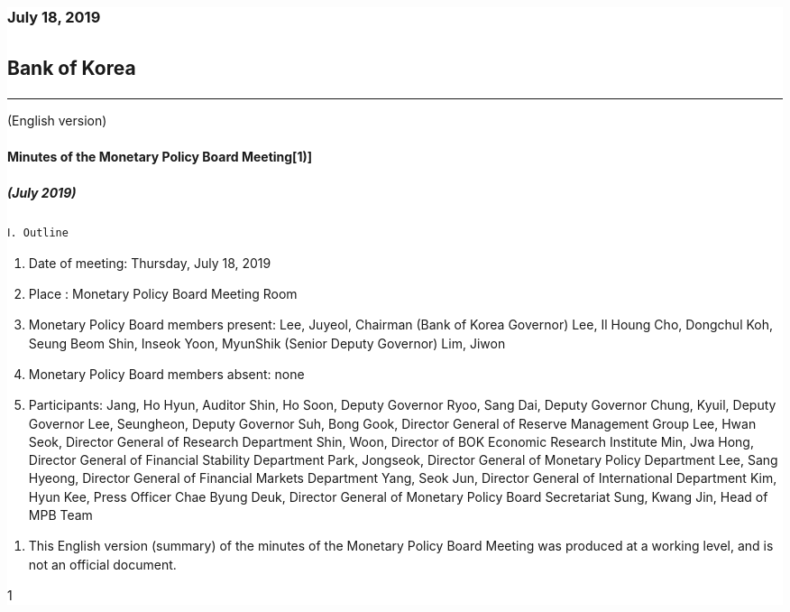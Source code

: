 ### July 18, 2019

## Bank of Korea


-----

(English version)

#### Minutes of the Monetary Policy Board Meeting[1)]

##### (July 2019)
```
Ⅰ. Outline

```
1. Date of meeting: Thursday, July 18, 2019

2. Place : Monetary Policy Board Meeting Room

3. Monetary Policy Board members present:
Lee, Juyeol, Chairman (Bank of Korea Governor)
Lee, Il Houng
Cho, Dongchul
Koh, Seung Beom
Shin, Inseok
Yoon, MyunShik (Senior Deputy Governor)
Lim, Jiwon

4. Monetary Policy Board members absent: none

5. Participants:
Jang, Ho Hyun, Auditor
Shin, Ho Soon, Deputy Governor
Ryoo, Sang Dai, Deputy Governor
Chung, Kyuil, Deputy Governor
Lee, Seungheon, Deputy Governor
Suh, Bong Gook, Director General of Reserve Management Group
Lee, Hwan Seok, Director General of Research Department
Shin, Woon, Director of BOK Economic Research Institute
Min, Jwa Hong, Director General of Financial Stability Department
Park, Jongseok, Director General of Monetary Policy Department
Lee, Sang Hyeong, Director General of Financial Markets Department
Yang, Seok Jun, Director General of International Department
Kim, Hyun Kee, Press Officer
Chae Byung Deuk, Director General of Monetary Policy Board Secretariat
Sung, Kwang Jin, Head of MPB Team

1) This English version (summary) of the minutes of the Monetary Policy Board Meeting was produced at a working
level, and is not an official document.

1

